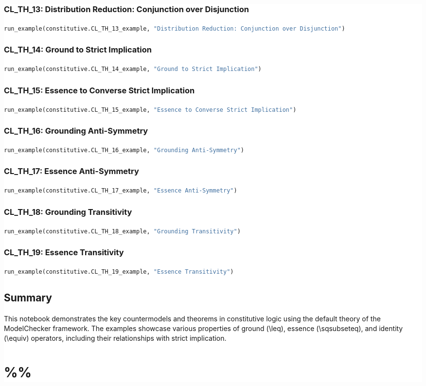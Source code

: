 ### CL_TH_13: Distribution Reduction: Conjunction over Disjunction

```python
run_example(constitutive.CL_TH_13_example, "Distribution Reduction: Conjunction over Disjunction")
```

### CL_TH_14: Ground to Strict Implication

```python
run_example(constitutive.CL_TH_14_example, "Ground to Strict Implication")
```

### CL_TH_15: Essence to Converse Strict Implication

```python
run_example(constitutive.CL_TH_15_example, "Essence to Converse Strict Implication")
```

### CL_TH_16: Grounding Anti-Symmetry

```python
run_example(constitutive.CL_TH_16_example, "Grounding Anti-Symmetry")
```

### CL_TH_17: Essence Anti-Symmetry

```python
run_example(constitutive.CL_TH_17_example, "Essence Anti-Symmetry")
```

### CL_TH_18: Grounding Transitivity

```python
run_example(constitutive.CL_TH_18_example, "Grounding Transitivity")
```

### CL_TH_19: Essence Transitivity

```python
run_example(constitutive.CL_TH_19_example, "Essence Transitivity")
```

## Summary

This notebook demonstrates the key countermodels and theorems in constitutive logic using the default theory of the ModelChecker framework. The examples showcase various properties of ground (\leq), essence (\sqsubseteq), and identity (\equiv) operators, including their relationships with strict implication.
# %%

